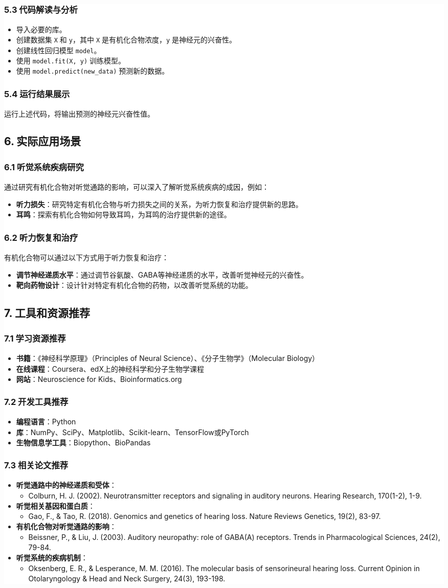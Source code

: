 ### 5.3 代码解读与分析

- 导入必要的库。
- 创建数据集 `X` 和 `y`，其中 `X` 是有机化合物浓度，`y` 是神经元的兴奋性。
- 创建线性回归模型 `model`。
- 使用 `model.fit(X, y)` 训练模型。
- 使用 `model.predict(new_data)` 预测新的数据。

### 5.4 运行结果展示

运行上述代码，将输出预测的神经元兴奋性值。

## 6. 实际应用场景

### 6.1 听觉系统疾病研究

通过研究有机化合物对听觉通路的影响，可以深入了解听觉系统疾病的成因，例如：

- **听力损失**：研究特定有机化合物与听力损失之间的关系，为听力恢复和治疗提供新的思路。
- **耳鸣**：探索有机化合物如何导致耳鸣，为耳鸣的治疗提供新的途径。

### 6.2 听力恢复和治疗

有机化合物可以通过以下方式用于听力恢复和治疗：

- **调节神经递质水平**：通过调节谷氨酸、GABA等神经递质的水平，改善听觉神经元的兴奋性。
- **靶向药物设计**：设计针对特定有机化合物的药物，以改善听觉系统的功能。

## 7. 工具和资源推荐

### 7.1 学习资源推荐

- **书籍**：《神经科学原理》（Principles of Neural Science）、《分子生物学》（Molecular Biology）
- **在线课程**：Coursera、edX上的神经科学和分子生物学课程
- **网站**：Neuroscience for Kids、Bioinformatics.org

### 7.2 开发工具推荐

- **编程语言**：Python
- **库**：NumPy、SciPy、Matplotlib、Scikit-learn、TensorFlow或PyTorch
- **生物信息学工具**：Biopython、BioPandas

### 7.3 相关论文推荐

- **听觉通路中的神经递质和受体**：
  - Colburn, H. J. (2002). Neurotransmitter receptors and signaling in auditory neurons. Hearing Research, 170(1-2), 1-9.
- **听觉相关基因和蛋白质**：
  - Gao, F., & Tao, R. (2018). Genomics and genetics of hearing loss. Nature Reviews Genetics, 19(2), 83-97.
- **有机化合物对听觉通路的影响**：
  - Beissner, P., & Liu, J. (2003). Auditory neuropathy: role of GABA(A) receptors. Trends in Pharmacological Sciences, 24(2), 79-84.
- **听觉系统的疾病机制**：
  - Oksenberg, E. R., & Lesperance, M. M. (2016). The molecular basis of sensorineural hearing loss. Current Opinion in Otolaryngology & Head and Neck Surgery, 24(3), 193-198.
